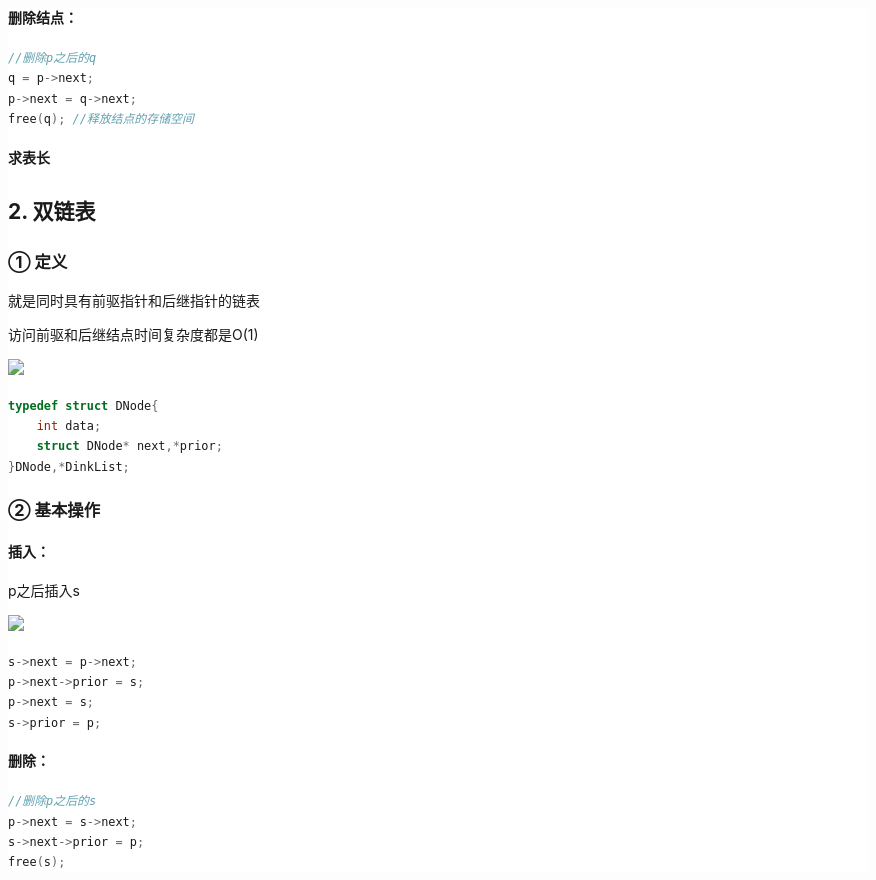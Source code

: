 #### 删除结点：


```c
//删除p之后的q
q = p->next;
p->next = q->next;
free(q); //释放结点的存储空间
```



#### 求表长



## 2. 双链表

### ① 定义

就是同时具有前驱指针和后继指针的链表

访问前驱和后继结点时间复杂度都是O(1)

![](https://cdn.nlark.com/yuque/0/2020/png/1237282/1586069585747-a36a9d0a-34ce-4ae9-a0bf-a5c6108d1baf.png#align=left&display=inline&height=215&originHeight=215&originWidth=583&size=0&status=done&style=none&width=583)



```c
typedef struct DNode{
    int data;
    struct DNode* next,*prior;
}DNode,*DinkList;
```



### ② 基本操作

#### 插入：

p之后插入s

![](https://cdn.nlark.com/yuque/0/2020/png/1237282/1586069585701-4be087d0-8e85-466e-b280-32825ae170bd.png#align=left&display=inline&height=400&originHeight=400&originWidth=687&size=0&status=done&style=none&width=687)<br />

```c
s->next = p->next;
p->next->prior = s;
p->next = s;
s->prior = p;
```



#### 删除：


```c
//删除p之后的s
p->next = s->next;
s->next->prior = p;
free(s);
```
